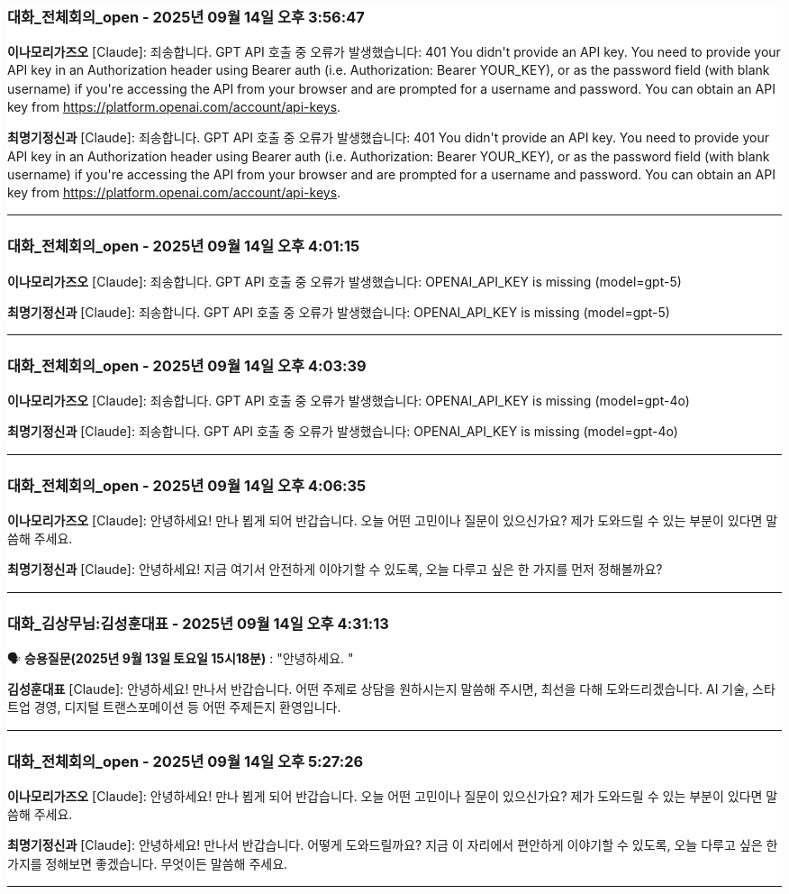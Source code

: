 

### 대화_전체회의_open - 2025년 09월 14일 오후 3:56:47
**이나모리가즈오** [Claude]: 죄송합니다. GPT API 호출 중 오류가 발생했습니다: 401 You didn't provide an API key. You need to provide your API key in an Authorization header using Bearer auth (i.e. Authorization: Bearer YOUR_KEY), or as the password field (with blank username) if you're accessing the API from your browser and are prompted for a username and password. You can obtain an API key from https://platform.openai.com/account/api-keys.

**최명기정신과** [Claude]: 죄송합니다. GPT API 호출 중 오류가 발생했습니다: 401 You didn't provide an API key. You need to provide your API key in an Authorization header using Bearer auth (i.e. Authorization: Bearer YOUR_KEY), or as the password field (with blank username) if you're accessing the API from your browser and are prompted for a username and password. You can obtain an API key from https://platform.openai.com/account/api-keys.

---


### 대화_전체회의_open - 2025년 09월 14일 오후 4:01:15
**이나모리가즈오** [Claude]: 죄송합니다. GPT API 호출 중 오류가 발생했습니다: OPENAI_API_KEY is missing (model=gpt-5)

**최명기정신과** [Claude]: 죄송합니다. GPT API 호출 중 오류가 발생했습니다: OPENAI_API_KEY is missing (model=gpt-5)

---


### 대화_전체회의_open - 2025년 09월 14일 오후 4:03:39
**이나모리가즈오** [Claude]: 죄송합니다. GPT API 호출 중 오류가 발생했습니다: OPENAI_API_KEY is missing (model=gpt-4o)

**최명기정신과** [Claude]: 죄송합니다. GPT API 호출 중 오류가 발생했습니다: OPENAI_API_KEY is missing (model=gpt-4o)

---


### 대화_전체회의_open - 2025년 09월 14일 오후 4:06:35
**이나모리가즈오** [Claude]: 안녕하세요! 만나 뵙게 되어 반갑습니다. 오늘 어떤 고민이나 질문이 있으신가요? 제가 도와드릴 수 있는 부분이 있다면 말씀해 주세요.

**최명기정신과** [Claude]: 안녕하세요! 지금 여기서 안전하게 이야기할 수 있도록, 오늘 다루고 싶은 한 가지를 먼저 정해볼까요?

---


### 대화_김상무님:김성훈대표 - 2025년 09월 14일 오후 4:31:13
🗣️ **승용질문(2025년 9월 13일 토요일 15시18분)** : "안녕하세요. "

**김성훈대표** [Claude]: 안녕하세요! 만나서 반갑습니다. 어떤 주제로 상담을 원하시는지 말씀해 주시면, 최선을 다해 도와드리겠습니다. AI 기술, 스타트업 경영, 디지털 트랜스포메이션 등 어떤 주제든지 환영입니다.

---


### 대화_전체회의_open - 2025년 09월 14일 오후 5:27:26
**이나모리가즈오** [Claude]: 안녕하세요! 만나 뵙게 되어 반갑습니다. 오늘 어떤 고민이나 질문이 있으신가요? 제가 도와드릴 수 있는 부분이 있다면 말씀해 주세요.

**최명기정신과** [Claude]: 안녕하세요! 만나서 반갑습니다. 어떻게 도와드릴까요? 지금 이 자리에서 편안하게 이야기할 수 있도록, 오늘 다루고 싶은 한 가지를 정해보면 좋겠습니다. 무엇이든 말씀해 주세요.

---